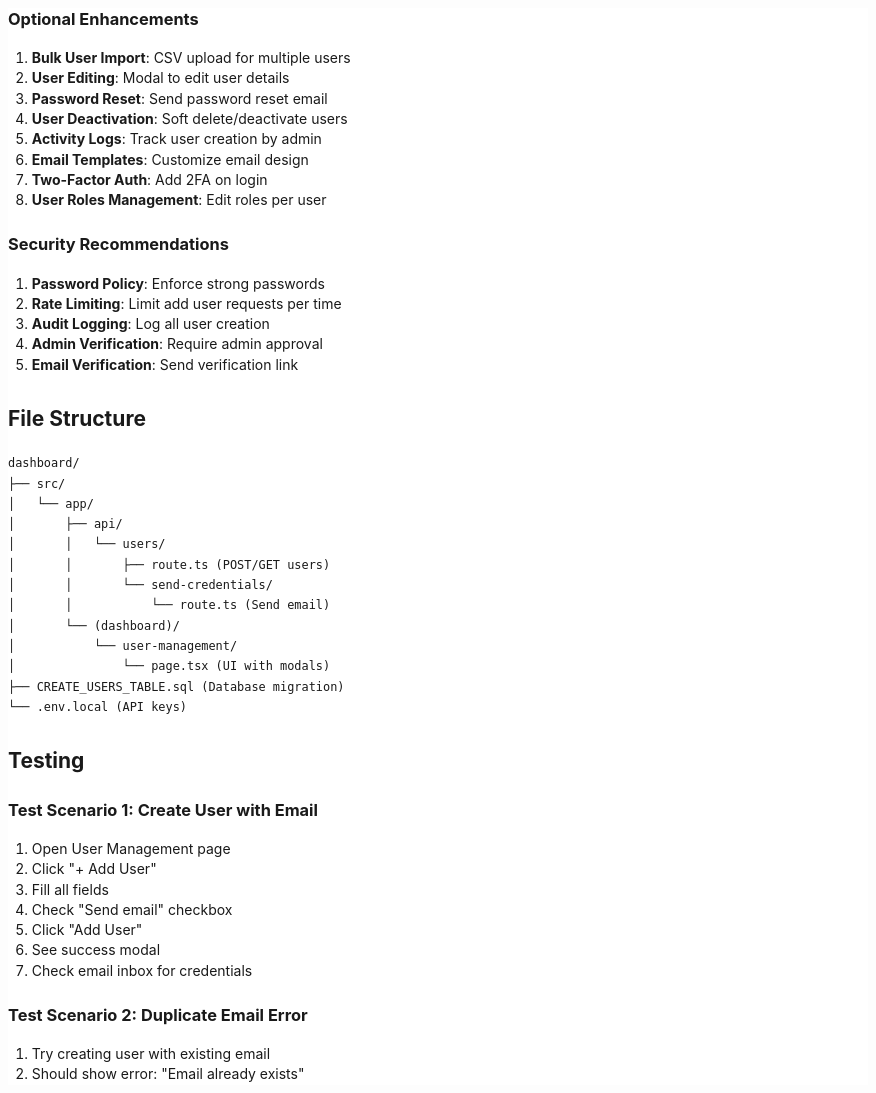 ### Optional Enhancements

1. **Bulk User Import**: CSV upload for multiple users
2. **User Editing**: Modal to edit user details
3. **Password Reset**: Send password reset email
4. **User Deactivation**: Soft delete/deactivate users
5. **Activity Logs**: Track user creation by admin
6. **Email Templates**: Customize email design
7. **Two-Factor Auth**: Add 2FA on login
8. **User Roles Management**: Edit roles per user

### Security Recommendations

1. **Password Policy**: Enforce strong passwords
2. **Rate Limiting**: Limit add user requests per time
3. **Audit Logging**: Log all user creation
4. **Admin Verification**: Require admin approval
5. **Email Verification**: Send verification link

## File Structure

```
dashboard/
├── src/
│   └── app/
│       ├── api/
│       │   └── users/
│       │       ├── route.ts (POST/GET users)
│       │       └── send-credentials/
│       │           └── route.ts (Send email)
│       └── (dashboard)/
│           └── user-management/
│               └── page.tsx (UI with modals)
├── CREATE_USERS_TABLE.sql (Database migration)
└── .env.local (API keys)
```

## Testing

### Test Scenario 1: Create User with Email
1. Open User Management page
2. Click "+ Add User"
3. Fill all fields
4. Check "Send email" checkbox
5. Click "Add User"
6. See success modal
7. Check email inbox for credentials

### Test Scenario 2: Duplicate Email Error
1. Try creating user with existing email
2. Should show error: "Email already exists"
